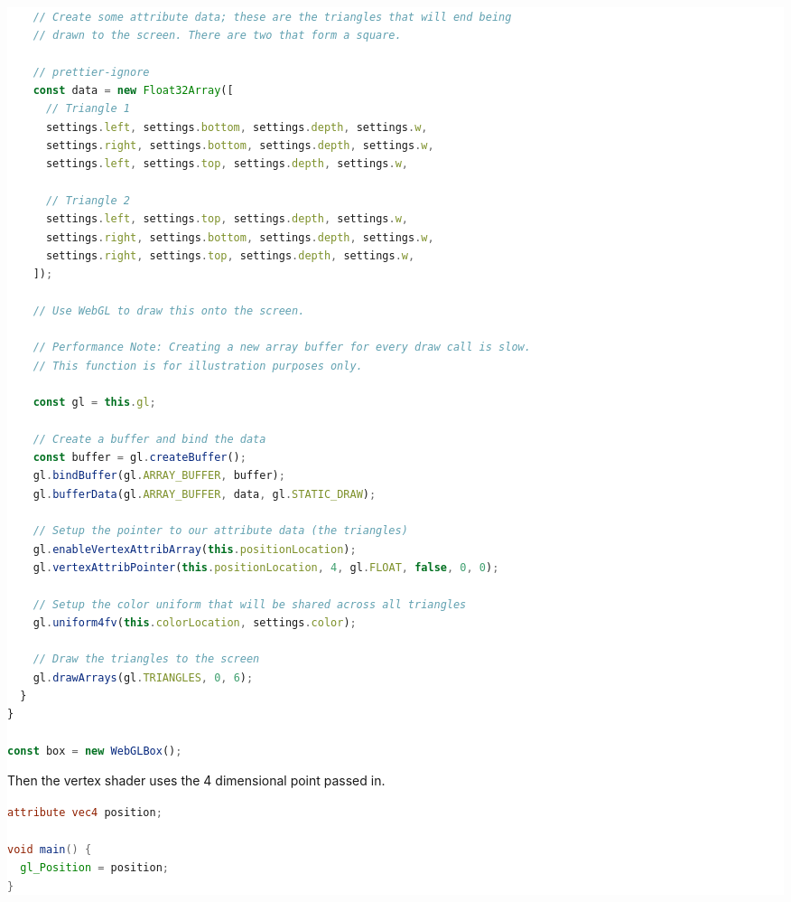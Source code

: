 ```js hidden live-sample___homogenous_coordinates_ex
    // Create some attribute data; these are the triangles that will end being
    // drawn to the screen. There are two that form a square.

    // prettier-ignore
    const data = new Float32Array([
      // Triangle 1
      settings.left, settings.bottom, settings.depth, settings.w,
      settings.right, settings.bottom, settings.depth, settings.w,
      settings.left, settings.top, settings.depth, settings.w,

      // Triangle 2
      settings.left, settings.top, settings.depth, settings.w,
      settings.right, settings.bottom, settings.depth, settings.w,
      settings.right, settings.top, settings.depth, settings.w,
    ]);

    // Use WebGL to draw this onto the screen.

    // Performance Note: Creating a new array buffer for every draw call is slow.
    // This function is for illustration purposes only.

    const gl = this.gl;

    // Create a buffer and bind the data
    const buffer = gl.createBuffer();
    gl.bindBuffer(gl.ARRAY_BUFFER, buffer);
    gl.bufferData(gl.ARRAY_BUFFER, data, gl.STATIC_DRAW);

    // Setup the pointer to our attribute data (the triangles)
    gl.enableVertexAttribArray(this.positionLocation);
    gl.vertexAttribPointer(this.positionLocation, 4, gl.FLOAT, false, 0, 0);

    // Setup the color uniform that will be shared across all triangles
    gl.uniform4fv(this.colorLocation, settings.color);

    // Draw the triangles to the screen
    gl.drawArrays(gl.TRIANGLES, 0, 6);
  }
}

const box = new WebGLBox();
```

Then the vertex shader uses the 4 dimensional point passed in.

```glsl
attribute vec4 position;

void main() {
  gl_Position = position;
}
```
